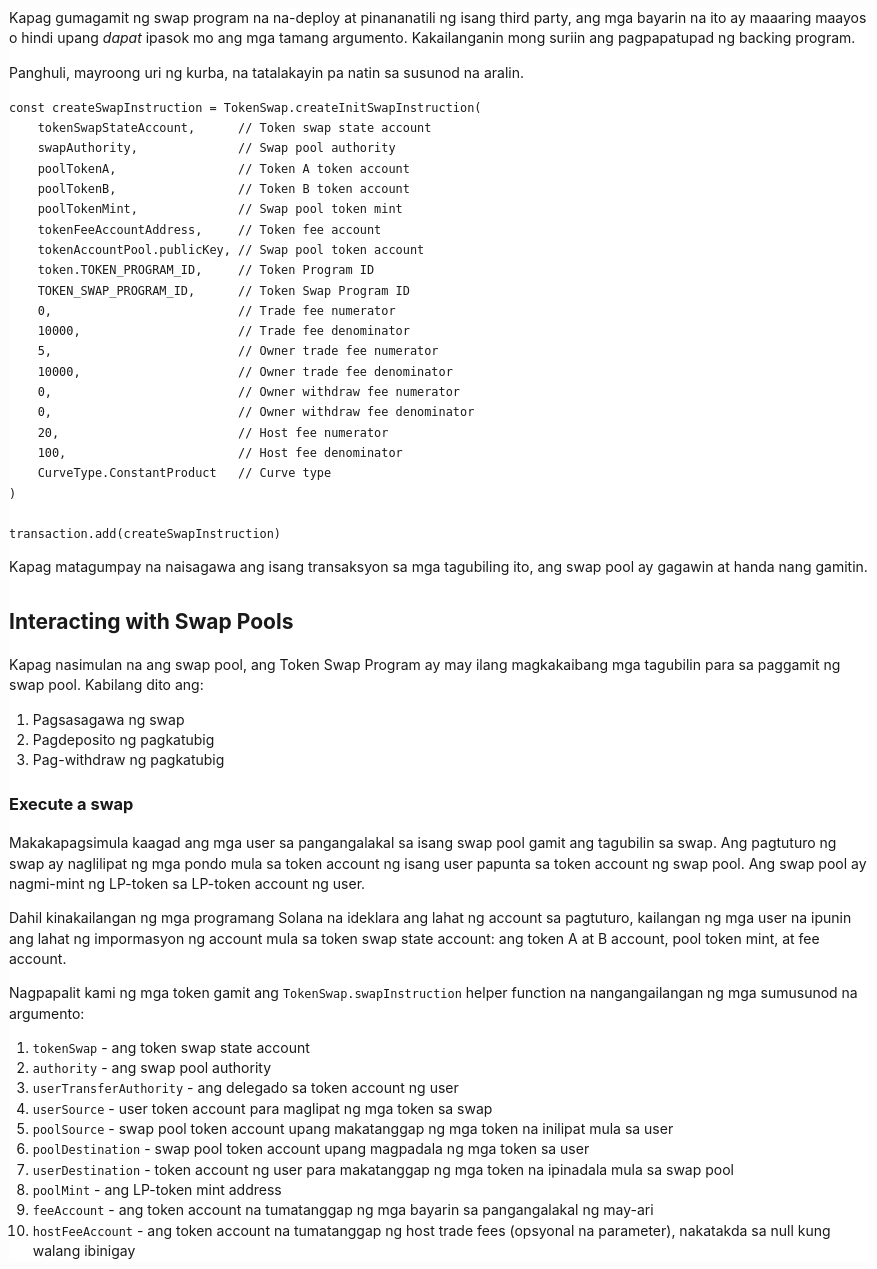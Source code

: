 Kapag gumagamit ng swap program na na-deploy at pinananatili ng isang third party, ang mga bayarin na ito ay maaaring maayos o hindi upang *dapat* ipasok mo ang mga tamang argumento. Kakailanganin mong suriin ang pagpapatupad ng backing program.

Panghuli, mayroong uri ng kurba, na tatalakayin pa natin sa susunod na aralin.

```tsx
const createSwapInstruction = TokenSwap.createInitSwapInstruction(
    tokenSwapStateAccount,      // Token swap state account
    swapAuthority,              // Swap pool authority
    poolTokenA,                 // Token A token account
    poolTokenB,                 // Token B token account
    poolTokenMint,              // Swap pool token mint
    tokenFeeAccountAddress,     // Token fee account
    tokenAccountPool.publicKey, // Swap pool token account
    token.TOKEN_PROGRAM_ID,     // Token Program ID
    TOKEN_SWAP_PROGRAM_ID,      // Token Swap Program ID
    0,                          // Trade fee numerator
    10000,                      // Trade fee denominator
    5,                          // Owner trade fee numerator
    10000,                      // Owner trade fee denominator
    0,                          // Owner withdraw fee numerator
    0,                          // Owner withdraw fee denominator
    20,                         // Host fee numerator
    100,                        // Host fee denominator
    CurveType.ConstantProduct   // Curve type
)

transaction.add(createSwapInstruction)
```

Kapag matagumpay na naisagawa ang isang transaksyon sa mga tagubiling ito, ang swap pool ay gagawin at handa nang gamitin.

## Interacting with Swap Pools

Kapag nasimulan na ang swap pool, ang Token Swap Program ay may ilang magkakaibang mga tagubilin para sa paggamit ng swap pool. Kabilang dito ang:
1. Pagsasagawa ng swap
2. Pagdeposito ng pagkatubig
3. Pag-withdraw ng pagkatubig

### Execute a swap

Makakapagsimula kaagad ang mga user sa pangangalakal sa isang swap pool gamit ang tagubilin sa swap. Ang pagtuturo ng swap ay naglilipat ng mga pondo mula sa token account ng isang user papunta sa token account ng swap pool. Ang swap pool ay nagmi-mint ng LP-token sa LP-token account ng user.

Dahil kinakailangan ng mga programang Solana na ideklara ang lahat ng account sa pagtuturo, kailangan ng mga user na ipunin ang lahat ng impormasyon ng account mula sa token swap state account: ang token A at B account, pool token mint, at fee account.

Nagpapalit kami ng mga token gamit ang `TokenSwap.swapInstruction` helper function na nangangailangan ng mga sumusunod na argumento:
1. `tokenSwap` - ang token swap state account
2. `authority` - ang swap pool authority
3. `userTransferAuthority` - ang delegado sa token account ng user
4. `userSource` - user token account para maglipat ng mga token sa swap
5. `poolSource` - swap pool token account upang makatanggap ng mga token na inilipat mula sa user
6. `poolDestination` - swap pool token account upang magpadala ng mga token sa user
7. `userDestination` - token account ng user para makatanggap ng mga token na ipinadala mula sa swap pool
8. `poolMint` - ang LP-token mint address
9. `feeAccount` - ang token account na tumatanggap ng mga bayarin sa pangangalakal ng may-ari
10. `hostFeeAccount` - ang token account na tumatanggap ng host trade fees (opsyonal na parameter), nakatakda sa null kung walang ibinigay